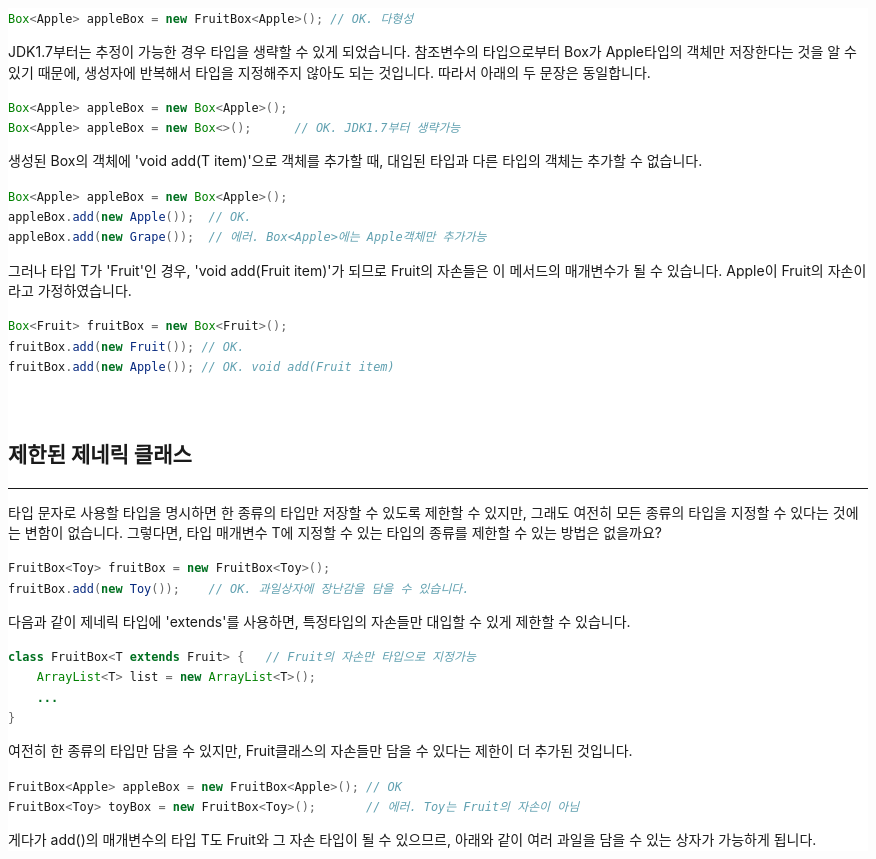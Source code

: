 ```java
Box<Apple> appleBox = new FruitBox<Apple>(); // OK. 다형성
```

JDK1.7부터는 추정이 가능한 경우 타입을 생략할 수 있게 되었습니다. 참조변수의 타입으로부터 Box가 Apple타입의 객체만 저장한다는 것을 알 수 있기 때문에, 생성자에 반복해서 타입을 지정해주지 않아도 되는 것입니다. 따라서 아래의 두 문장은 동일합니다.

```java
Box<Apple> appleBox = new Box<Apple>();
Box<Apple> appleBox = new Box<>();      // OK. JDK1.7부터 생략가능
```

생성된 Box<T>의 객체에 'void add(T item)'으로 객체를 추가할 때, 대입된 타입과 다른 타입의 객체는 추가할 수 없습니다.

```java
Box<Apple> appleBox = new Box<Apple>();
appleBox.add(new Apple());  // OK.
appleBox.add(new Grape());  // 에러. Box<Apple>에는 Apple객체만 추가가능
```

그러나 타입 T가 'Fruit'인 경우, 'void add(Fruit item)'가 되므로 Fruit의 자손들은 이 메서드의 매개변수가 될 수 있습니다. Apple이 Fruit의 자손이라고 가정하였습니다.

```java
Box<Fruit> fruitBox = new Box<Fruit>();
fruitBox.add(new Fruit()); // OK.
fruitBox.add(new Apple()); // OK. void add(Fruit item)
```

<br>

## 제한된 제네릭 클래스
---
타입 문자로 사용할 타입을 명시하면 한 종류의 타입만 저장할 수 있도록 제한할 수 있지만, 그래도 여전히 모든 종류의 타입을 지정할 수 있다는 것에는 변함이 없습니다. 그렇다면, 타입 매개변수 T에 지정할 수 있는 타입의 종류를 제한할 수 있는 방법은 없을까요?

```java
FruitBox<Toy> fruitBox = new FruitBox<Toy>();
fruitBox.add(new Toy());    // OK. 과일상자에 장난감을 담을 수 있습니다.
```

다음과 같이 제네릭 타입에 'extends'를 사용하면, 특정타입의 자손들만 대입할 수 있게 제한할 수 있습니다.

```java
class FruitBox<T extends Fruit> {   // Fruit의 자손만 타입으로 지정가능
    ArrayList<T> list = new ArrayList<T>();
    ...
}
```

여전히 한 종류의 타입만 담을 수 있지만, Fruit클래스의 자손들만 담을 수 있다는 제한이 더 추가된 것입니다.

```java
FruitBox<Apple> appleBox = new FruitBox<Apple>(); // OK
FruitBox<Toy> toyBox = new FruitBox<Toy>();       // 에러. Toy는 Fruit의 자손이 아님
```

게다가 add()의 매개변수의 타입 T도 Fruit와 그 자손 타입이 될 수 있으므르, 아래와 같이 여러 과일을 담을 수 있는 상자가 가능하게 됩니다.
